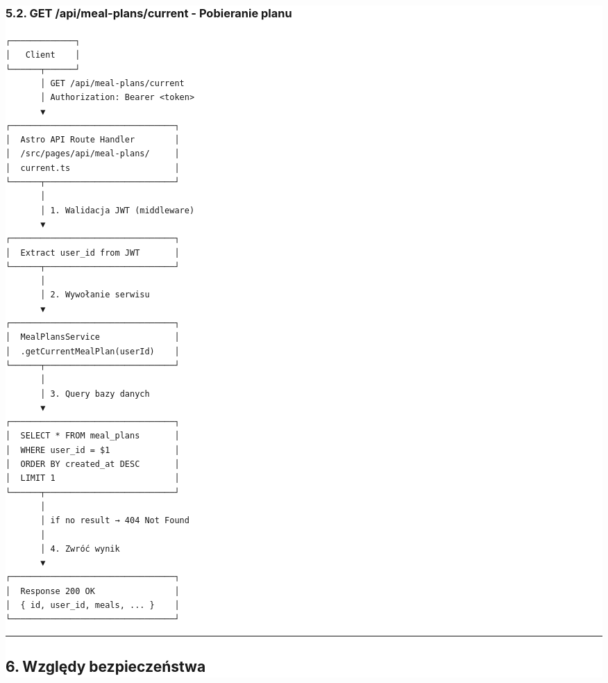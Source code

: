 ### 5.2. GET /api/meal-plans/current - Pobieranie planu

```
┌─────────────┐
│   Client    │
└──────┬──────┘
       │ GET /api/meal-plans/current
       │ Authorization: Bearer <token>
       ▼
┌─────────────────────────────────┐
│  Astro API Route Handler        │
│  /src/pages/api/meal-plans/     │
│  current.ts                     │
└──────┬──────────────────────────┘
       │
       │ 1. Walidacja JWT (middleware)
       ▼
┌─────────────────────────────────┐
│  Extract user_id from JWT       │
└──────┬──────────────────────────┘
       │
       │ 2. Wywołanie serwisu
       ▼
┌─────────────────────────────────┐
│  MealPlansService               │
│  .getCurrentMealPlan(userId)    │
└──────┬──────────────────────────┘
       │
       │ 3. Query bazy danych
       ▼
┌─────────────────────────────────┐
│  SELECT * FROM meal_plans       │
│  WHERE user_id = $1             │
│  ORDER BY created_at DESC       │
│  LIMIT 1                        │
└──────┬──────────────────────────┘
       │
       │ if no result → 404 Not Found
       │
       │ 4. Zwróć wynik
       ▼
┌─────────────────────────────────┐
│  Response 200 OK                │
│  { id, user_id, meals, ... }    │
└─────────────────────────────────┘
```

---

## 6. Względy bezpieczeństwa
